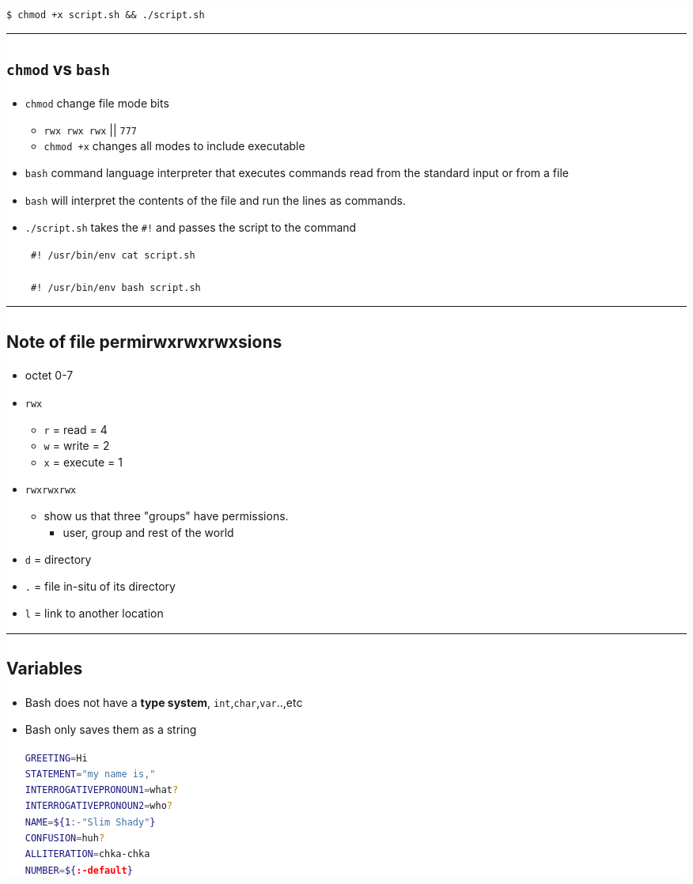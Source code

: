 ```
$ chmod +x script.sh && ./script.sh
```
--- 

## `chmod` vs `bash`

- `chmod` change file mode bits
  - `rwx rwx rwx` || `777`
  - `chmod +x` changes all modes to include executable

- `bash` command language interpreter that executes commands read from the standard input or from a file

- `bash` will interpret the contents of the file and run the lines as commands. 
- `./script.sh` takes the `#!` and passes the script to the command
   ```
    #! /usr/bin/env cat script.sh

    #! /usr/bin/env bash script.sh 
   ```

--- 

## Note of file permirwxrwxrwxsions

- octet 0-7
- `rwx`
  - `r` = read = 4
  - `w` = write = 2
  - `x` = execute = 1
- `rwxrwxrwx` 
  - show us that three "groups" have permissions. 
    - user, group and rest of the world

- `d` =  directory
- `.` = file in-situ of its directory
- `l` = link to another location

---

## Variables

- Bash does not have a **type system**, `int`,`char`,`var`..,etc
- Bash only saves them as a string

  ```sh
  GREETING=Hi
  STATEMENT="my name is,"
  INTERROGATIVEPRONOUN1=what?
  INTERROGATIVEPRONOUN2=who?
  NAME=${1:-"Slim Shady"}
  CONFUSION=huh?
  ALLITERATION=chka-chka
  NUMBER=${:-default}
  ```
